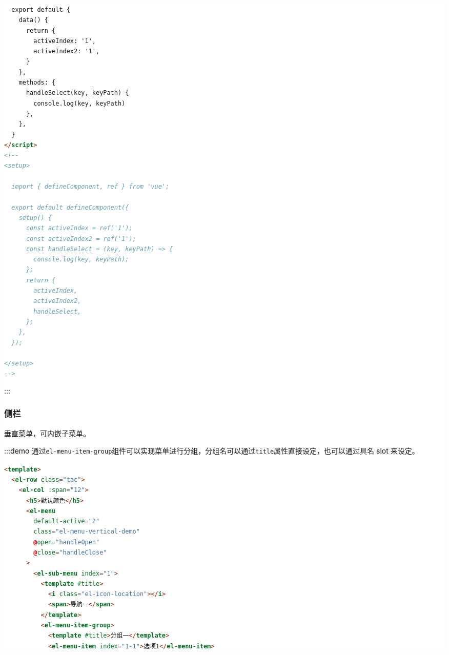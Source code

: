 ```html
  export default {
    data() {
      return {
        activeIndex: '1',
        activeIndex2: '1',
      }
    },
    methods: {
      handleSelect(key, keyPath) {
        console.log(key, keyPath)
      },
    },
  }
</script>
<!--
<setup>

  import { defineComponent, ref } from 'vue';

  export default defineComponent({
    setup() {
      const activeIndex = ref('1');
      const activeIndex2 = ref('1');
      const handleSelect = (key, keyPath) => {
        console.log(key, keyPath);
      };
      return {
        activeIndex,
        activeIndex2,
        handleSelect,
      };
    },
  });

</setup>
-->
```

:::

### 侧栏

垂直菜单，可内嵌子菜单。

:::demo 通过`el-menu-item-group`组件可以实现菜单进行分组，分组名可以通过`title`属性直接设定，也可以通过具名 slot 来设定。

```html
<template>
  <el-row class="tac">
    <el-col :span="12">
      <h5>默认颜色</h5>
      <el-menu
        default-active="2"
        class="el-menu-vertical-demo"
        @open="handleOpen"
        @close="handleClose"
      >
        <el-sub-menu index="1">
          <template #title>
            <i class="el-icon-location"></i>
            <span>导航一</span>
          </template>
          <el-menu-item-group>
            <template #title>分组一</template>
            <el-menu-item index="1-1">选项1</el-menu-item>
```